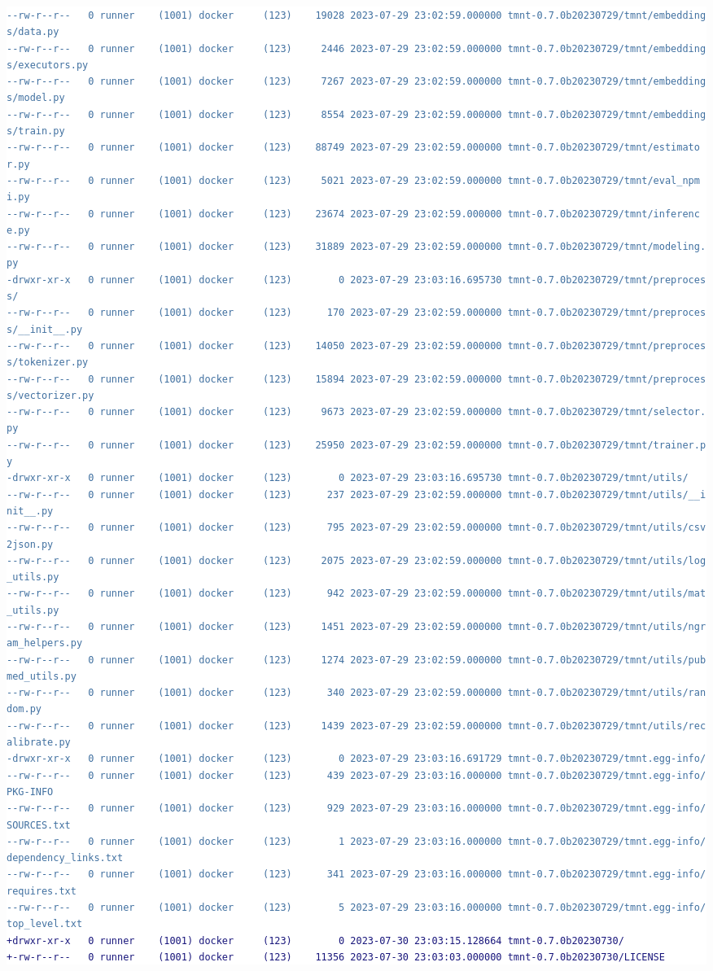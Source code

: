 ```diff
--rw-r--r--   0 runner    (1001) docker     (123)    19028 2023-07-29 23:02:59.000000 tmnt-0.7.0b20230729/tmnt/embeddings/data.py
--rw-r--r--   0 runner    (1001) docker     (123)     2446 2023-07-29 23:02:59.000000 tmnt-0.7.0b20230729/tmnt/embeddings/executors.py
--rw-r--r--   0 runner    (1001) docker     (123)     7267 2023-07-29 23:02:59.000000 tmnt-0.7.0b20230729/tmnt/embeddings/model.py
--rw-r--r--   0 runner    (1001) docker     (123)     8554 2023-07-29 23:02:59.000000 tmnt-0.7.0b20230729/tmnt/embeddings/train.py
--rw-r--r--   0 runner    (1001) docker     (123)    88749 2023-07-29 23:02:59.000000 tmnt-0.7.0b20230729/tmnt/estimator.py
--rw-r--r--   0 runner    (1001) docker     (123)     5021 2023-07-29 23:02:59.000000 tmnt-0.7.0b20230729/tmnt/eval_npmi.py
--rw-r--r--   0 runner    (1001) docker     (123)    23674 2023-07-29 23:02:59.000000 tmnt-0.7.0b20230729/tmnt/inference.py
--rw-r--r--   0 runner    (1001) docker     (123)    31889 2023-07-29 23:02:59.000000 tmnt-0.7.0b20230729/tmnt/modeling.py
-drwxr-xr-x   0 runner    (1001) docker     (123)        0 2023-07-29 23:03:16.695730 tmnt-0.7.0b20230729/tmnt/preprocess/
--rw-r--r--   0 runner    (1001) docker     (123)      170 2023-07-29 23:02:59.000000 tmnt-0.7.0b20230729/tmnt/preprocess/__init__.py
--rw-r--r--   0 runner    (1001) docker     (123)    14050 2023-07-29 23:02:59.000000 tmnt-0.7.0b20230729/tmnt/preprocess/tokenizer.py
--rw-r--r--   0 runner    (1001) docker     (123)    15894 2023-07-29 23:02:59.000000 tmnt-0.7.0b20230729/tmnt/preprocess/vectorizer.py
--rw-r--r--   0 runner    (1001) docker     (123)     9673 2023-07-29 23:02:59.000000 tmnt-0.7.0b20230729/tmnt/selector.py
--rw-r--r--   0 runner    (1001) docker     (123)    25950 2023-07-29 23:02:59.000000 tmnt-0.7.0b20230729/tmnt/trainer.py
-drwxr-xr-x   0 runner    (1001) docker     (123)        0 2023-07-29 23:03:16.695730 tmnt-0.7.0b20230729/tmnt/utils/
--rw-r--r--   0 runner    (1001) docker     (123)      237 2023-07-29 23:02:59.000000 tmnt-0.7.0b20230729/tmnt/utils/__init__.py
--rw-r--r--   0 runner    (1001) docker     (123)      795 2023-07-29 23:02:59.000000 tmnt-0.7.0b20230729/tmnt/utils/csv2json.py
--rw-r--r--   0 runner    (1001) docker     (123)     2075 2023-07-29 23:02:59.000000 tmnt-0.7.0b20230729/tmnt/utils/log_utils.py
--rw-r--r--   0 runner    (1001) docker     (123)      942 2023-07-29 23:02:59.000000 tmnt-0.7.0b20230729/tmnt/utils/mat_utils.py
--rw-r--r--   0 runner    (1001) docker     (123)     1451 2023-07-29 23:02:59.000000 tmnt-0.7.0b20230729/tmnt/utils/ngram_helpers.py
--rw-r--r--   0 runner    (1001) docker     (123)     1274 2023-07-29 23:02:59.000000 tmnt-0.7.0b20230729/tmnt/utils/pubmed_utils.py
--rw-r--r--   0 runner    (1001) docker     (123)      340 2023-07-29 23:02:59.000000 tmnt-0.7.0b20230729/tmnt/utils/random.py
--rw-r--r--   0 runner    (1001) docker     (123)     1439 2023-07-29 23:02:59.000000 tmnt-0.7.0b20230729/tmnt/utils/recalibrate.py
-drwxr-xr-x   0 runner    (1001) docker     (123)        0 2023-07-29 23:03:16.691729 tmnt-0.7.0b20230729/tmnt.egg-info/
--rw-r--r--   0 runner    (1001) docker     (123)      439 2023-07-29 23:03:16.000000 tmnt-0.7.0b20230729/tmnt.egg-info/PKG-INFO
--rw-r--r--   0 runner    (1001) docker     (123)      929 2023-07-29 23:03:16.000000 tmnt-0.7.0b20230729/tmnt.egg-info/SOURCES.txt
--rw-r--r--   0 runner    (1001) docker     (123)        1 2023-07-29 23:03:16.000000 tmnt-0.7.0b20230729/tmnt.egg-info/dependency_links.txt
--rw-r--r--   0 runner    (1001) docker     (123)      341 2023-07-29 23:03:16.000000 tmnt-0.7.0b20230729/tmnt.egg-info/requires.txt
--rw-r--r--   0 runner    (1001) docker     (123)        5 2023-07-29 23:03:16.000000 tmnt-0.7.0b20230729/tmnt.egg-info/top_level.txt
+drwxr-xr-x   0 runner    (1001) docker     (123)        0 2023-07-30 23:03:15.128664 tmnt-0.7.0b20230730/
+-rw-r--r--   0 runner    (1001) docker     (123)    11356 2023-07-30 23:03:03.000000 tmnt-0.7.0b20230730/LICENSE
```